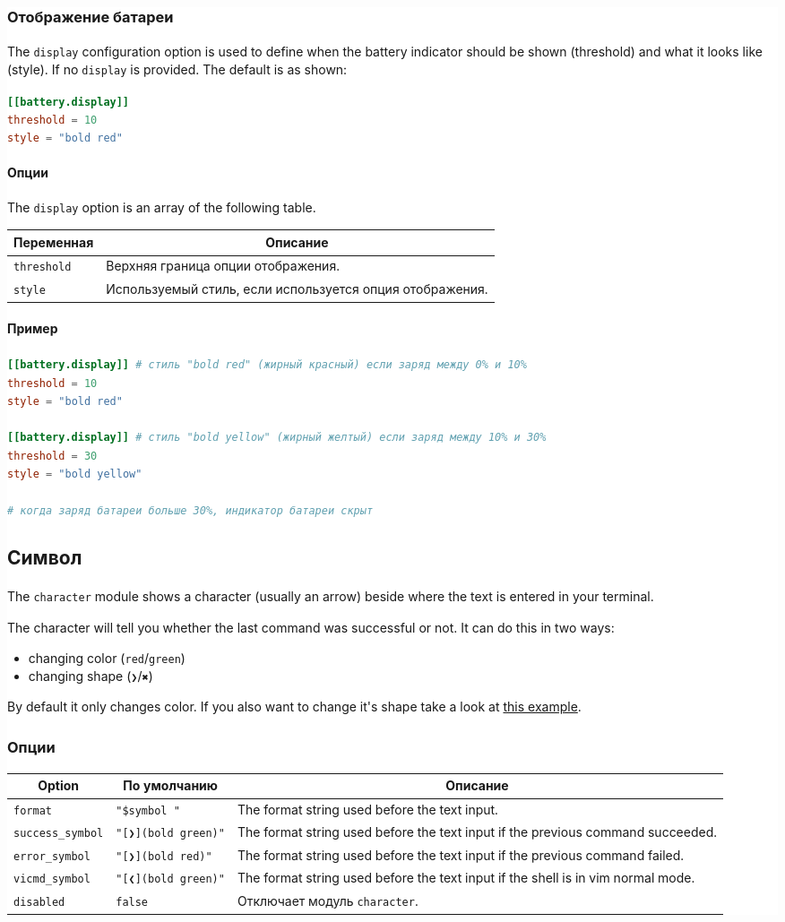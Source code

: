 ### Отображение батареи

The `display` configuration option is used to define when the battery indicator should be shown (threshold) and what it looks like (style). If no `display` is provided. The default is as shown:

```toml
[[battery.display]]
threshold = 10
style = "bold red"
```

#### Опции

The `display` option is an array of the following table.

| Переменная  | Описание                                                 |
| ----------- | -------------------------------------------------------- |
| `threshold` | Верхняя граница опции отображения.                       |
| `style`     | Используемый стиль, если используется опция отображения. |

#### Пример

```toml
[[battery.display]] # стиль "bold red" (жирный красный) если заряд между 0% и 10%
threshold = 10
style = "bold red"

[[battery.display]] # стиль "bold yellow" (жирный желтый) если заряд между 10% и 30%
threshold = 30
style = "bold yellow"

# когда заряд батареи больше 30%, индикатор батареи скрыт

```

## Символ

The `character` module shows a character (usually an arrow) beside where the text is entered in your terminal.

The character will tell you whether the last command was successful or not. It can do this in two ways:

- changing color (`red`/`green`)
- changing shape (`❯`/`✖`)

By default it only changes color. If you also want to change it's shape take a look at [this example](#with-custom-error-shape).

### Опции

| Option           | По умолчанию        | Описание                                                                         |
| ---------------- | ------------------- | -------------------------------------------------------------------------------- |
| `format`         | `"$symbol "`        | The format string used before the text input.                                    |
| `success_symbol` | `"[❯](bold green)"` | The format string used before the text input if the previous command succeeded.  |
| `error_symbol`   | `"[❯](bold red)"`   | The format string used before the text input if the previous command failed.     |
| `vicmd_symbol`   | `"[❮](bold green)"` | The format string used before the text input if the shell is in vim normal mode. |
| `disabled`       | `false`             | Отключает модуль `character`.                                                    |
